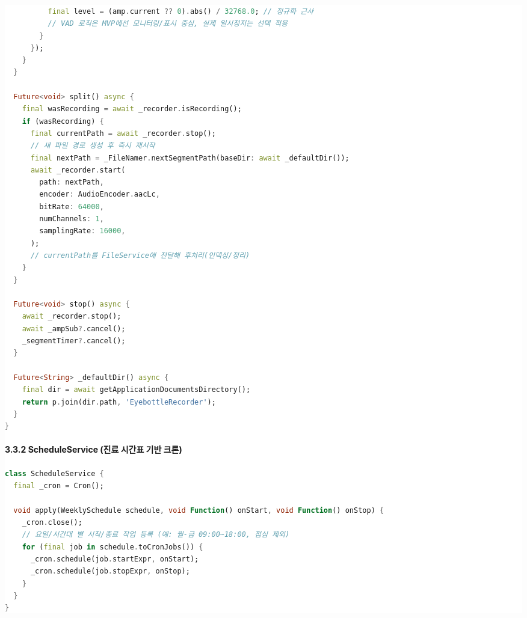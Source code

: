 ```dart
          final level = (amp.current ?? 0).abs() / 32768.0; // 정규화 근사
          // VAD 로직은 MVP에선 모니터링/표시 중심, 실제 일시정지는 선택 적용
        }
      });
    }
  }

  Future<void> split() async {
    final wasRecording = await _recorder.isRecording();
    if (wasRecording) {
      final currentPath = await _recorder.stop();
      // 새 파일 경로 생성 후 즉시 재시작
      final nextPath = _FileNamer.nextSegmentPath(baseDir: await _defaultDir());
      await _recorder.start(
        path: nextPath,
        encoder: AudioEncoder.aacLc,
        bitRate: 64000,
        numChannels: 1,
        samplingRate: 16000,
      );
      // currentPath를 FileService에 전달해 후처리(인덱싱/정리)
    }
  }

  Future<void> stop() async {
    await _recorder.stop();
    await _ampSub?.cancel();
    _segmentTimer?.cancel();
  }

  Future<String> _defaultDir() async {
    final dir = await getApplicationDocumentsDirectory();
    return p.join(dir.path, 'EyebottleRecorder');
  }
}
```

#### 3.3.2 ScheduleService (진료 시간표 기반 크론)
```dart
class ScheduleService {
  final _cron = Cron();

  void apply(WeeklySchedule schedule, void Function() onStart, void Function() onStop) {
    _cron.close();
    // 요일/시간대 별 시작/종료 작업 등록 (예: 월-금 09:00~18:00, 점심 제외)
    for (final job in schedule.toCronJobs()) {
      _cron.schedule(job.startExpr, onStart);
      _cron.schedule(job.stopExpr, onStop);
    }
  }
}
```
